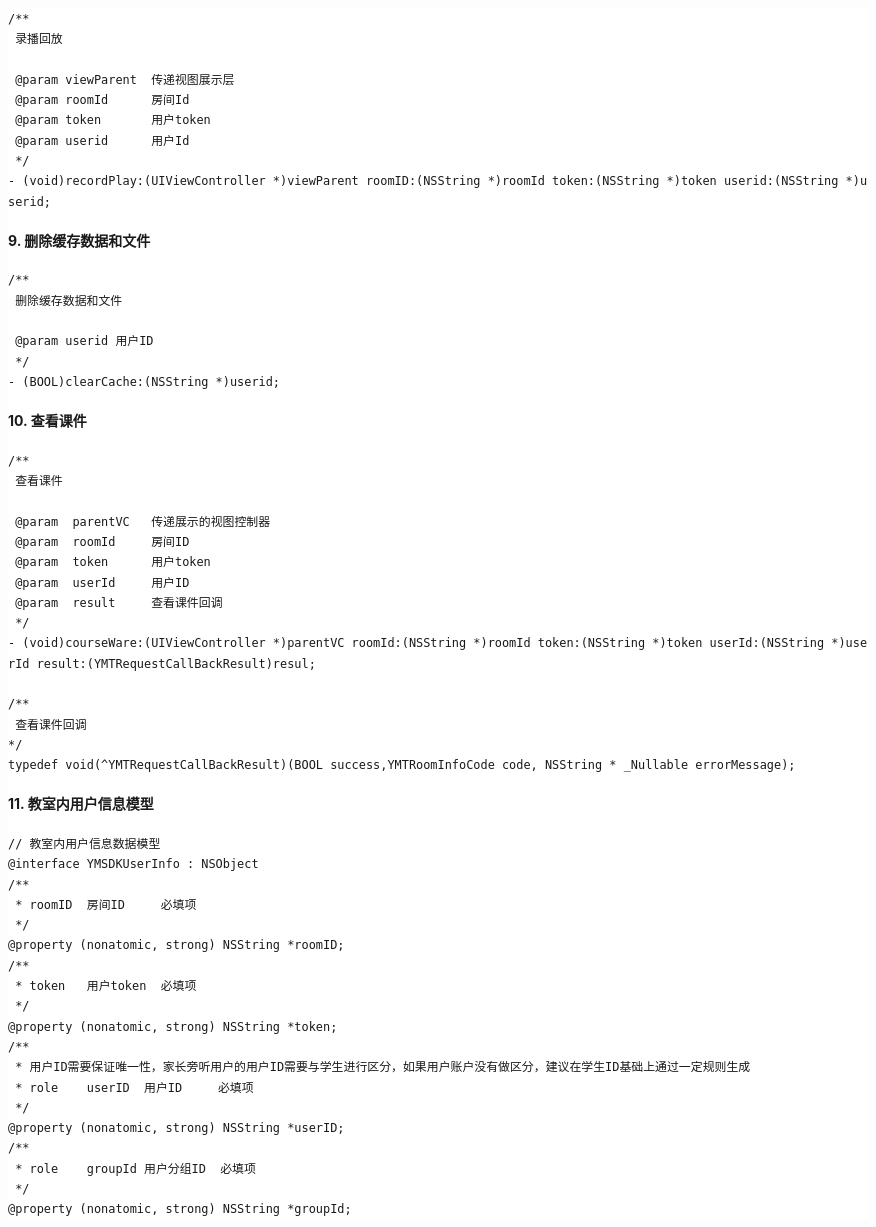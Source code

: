 ```
/**
 录播回放

 @param viewParent  传递视图展示层
 @param roomId      房间Id
 @param token       用户token
 @param userid      用户Id
 */
- (void)recordPlay:(UIViewController *)viewParent roomID:(NSString *)roomId token:(NSString *)token userid:(NSString *)userid;
```
#### 9. 删除缓存数据和文件

```
/**
 删除缓存数据和文件
 
 @param userid 用户ID
 */
- (BOOL)clearCache:(NSString *)userid;
```
#### 10. 查看课件

```
/**
 查看课件
 
 @param  parentVC   传递展示的视图控制器
 @param  roomId     房间ID
 @param  token      用户token
 @param  userId     用户ID
 @param  result     查看课件回调
 */
- (void)courseWare:(UIViewController *)parentVC roomId:(NSString *)roomId token:(NSString *)token userId:(NSString *)userId result:(YMTRequestCallBackResult)resul;

/**
 查看课件回调
*/
typedef void(^YMTRequestCallBackResult)(BOOL success,YMTRoomInfoCode code, NSString * _Nullable errorMessage);
```
#### 11. 教室内用户信息模型

```
// 教室内用户信息数据模型
@interface YMSDKUserInfo : NSObject
/**
 * roomID  房间ID     必填项
 */
@property (nonatomic, strong) NSString *roomID;
/**
 * token   用户token  必填项
 */
@property (nonatomic, strong) NSString *token;
/**
 * 用户ID需要保证唯一性，家长旁听用户的用户ID需要与学生进行区分，如果用户账户没有做区分，建议在学生ID基础上通过一定规则生成
 * role    userID  用户ID     必填项
 */
@property (nonatomic, strong) NSString *userID;
/**
 * role    groupId 用户分组ID  必填项
 */
@property (nonatomic, strong) NSString *groupId;
```